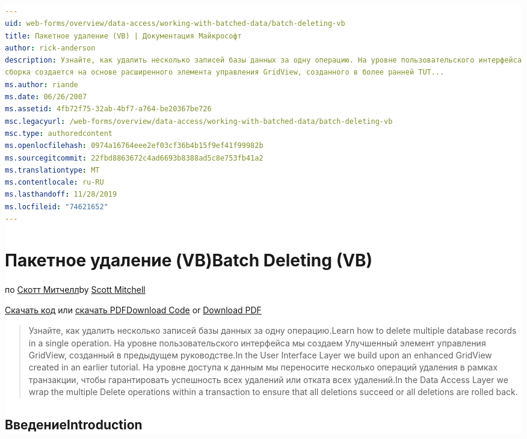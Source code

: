 ```yaml
---
uid: web-forms/overview/data-access/working-with-batched-data/batch-deleting-vb
title: Пакетное удаление (VB) | Документация Майкрософт
author: rick-anderson
description: Узнайте, как удалить несколько записей базы данных за одну операцию. На уровне пользовательского интерфейса сборка создается на основе расширенного элемента управления GridView, созданного в более ранней TUT...
ms.author: riande
ms.date: 06/26/2007
ms.assetid: 4fb72f75-32ab-4bf7-a764-be20367be726
msc.legacyurl: /web-forms/overview/data-access/working-with-batched-data/batch-deleting-vb
msc.type: authoredcontent
ms.openlocfilehash: 0974a16764eee2ef03cf36b4b15f9ef41f99982b
ms.sourcegitcommit: 22fbd8863672c4ad6693b8388ad5c8e753fb41a2
ms.translationtype: MT
ms.contentlocale: ru-RU
ms.lasthandoff: 11/28/2019
ms.locfileid: "74621652"
---
```

# <a name="batch-deleting-vb"></a><span data-ttu-id="b4cc2-104">Пакетное удаление (VB)</span><span class="sxs-lookup"><span data-stu-id="b4cc2-104">Batch Deleting (VB)</span></span>

<span data-ttu-id="b4cc2-105">по [Скотт Митчелл](https://twitter.com/ScottOnWriting)</span><span class="sxs-lookup"><span data-stu-id="b4cc2-105">by [Scott Mitchell](https://twitter.com/ScottOnWriting)</span></span>

<span data-ttu-id="b4cc2-106">[Скачать код](https://download.microsoft.com/download/3/9/f/39f92b37-e92e-4ab3-909e-b4ef23d01aa3/ASPNET_Data_Tutorial_65_VB.zip) или [скачать PDF](batch-deleting-vb/_static/datatutorial65vb1.pdf)</span><span class="sxs-lookup"><span data-stu-id="b4cc2-106">[Download Code](https://download.microsoft.com/download/3/9/f/39f92b37-e92e-4ab3-909e-b4ef23d01aa3/ASPNET_Data_Tutorial_65_VB.zip) or [Download PDF](batch-deleting-vb/_static/datatutorial65vb1.pdf)</span></span>

> <span data-ttu-id="b4cc2-107">Узнайте, как удалить несколько записей базы данных за одну операцию.</span><span class="sxs-lookup"><span data-stu-id="b4cc2-107">Learn how to delete multiple database records in a single operation.</span></span> <span data-ttu-id="b4cc2-108">На уровне пользовательского интерфейса мы создаем Улучшенный элемент управления GridView, созданный в предыдущем руководстве.</span><span class="sxs-lookup"><span data-stu-id="b4cc2-108">In the User Interface Layer we build upon an enhanced GridView created in an earlier tutorial.</span></span> <span data-ttu-id="b4cc2-109">На уровне доступа к данным мы переносите несколько операций удаления в рамках транзакции, чтобы гарантировать успешность всех удалений или отката всех удалений.</span><span class="sxs-lookup"><span data-stu-id="b4cc2-109">In the Data Access Layer we wrap the multiple Delete operations within a transaction to ensure that all deletions succeed or all deletions are rolled back.</span></span>

## <a name="introduction"></a><span data-ttu-id="b4cc2-110">Введение</span><span class="sxs-lookup"><span data-stu-id="b4cc2-110">Introduction</span></span>
